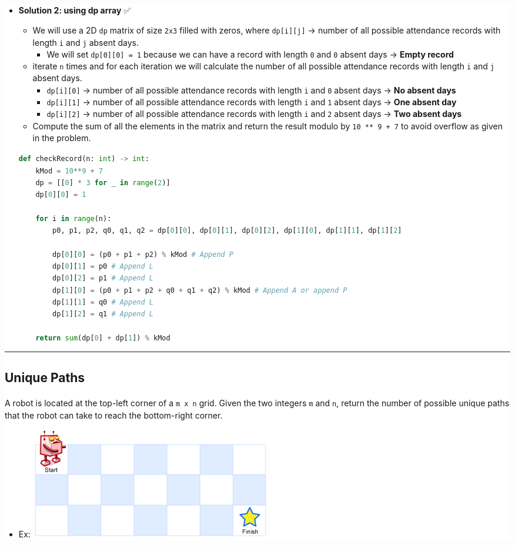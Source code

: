   ```py
  ```

- **Solution 2: using dp array** ✅

  - We will use a 2D `dp` matrix of size `2x3` filled with zeros, where `dp[i][j]` -> number of all possible attendance records with length `i` and `j` absent days.
    - We will set `dp[0][0] = 1` because we can have a record with length `0` and `0` absent days -> **Empty record**
  - iterate `n` times and for each iteration we will calculate the number of all possible attendance records with length `i` and `j` absent days.
    - `dp[i][0]` -> number of all possible attendance records with length `i` and `0` absent days -> **No absent days**
    - `dp[i][1]` -> number of all possible attendance records with length `i` and `1` absent days -> **One absent day**
    - `dp[i][2]` -> number of all possible attendance records with length `i` and `2` absent days -> **Two absent days**
  - Compute the sum of all the elements in the matrix and return the result modulo by `10 ** 9 + 7` to avoid overflow as given in the problem.

  ```py
  def checkRecord(n: int) -> int:
      kMod = 10**9 + 7
      dp = [[0] * 3 for _ in range(2)]
      dp[0][0] = 1

      for i in range(n):
          p0, p1, p2, q0, q1, q2 = dp[0][0], dp[0][1], dp[0][2], dp[1][0], dp[1][1], dp[1][2]

          dp[0][0] = (p0 + p1 + p2) % kMod # Append P
          dp[0][1] = p0 # Append L
          dp[0][2] = p1 # Append L
          dp[1][0] = (p0 + p1 + p2 + q0 + q1 + q2) % kMod # Append A or append P
          dp[1][1] = q0 # Append L
          dp[1][2] = q1 # Append L

      return sum(dp[0] + dp[1]) % kMod
  ```

---

## Unique Paths

A robot is located at the top-left corner of a `m x n` grid. Given the two integers `m` and `n`, return the number of possible unique paths that the robot can take to reach the bottom-right corner.

- Ex:
  ![unique paths](./img/unique-paths-1.png)
